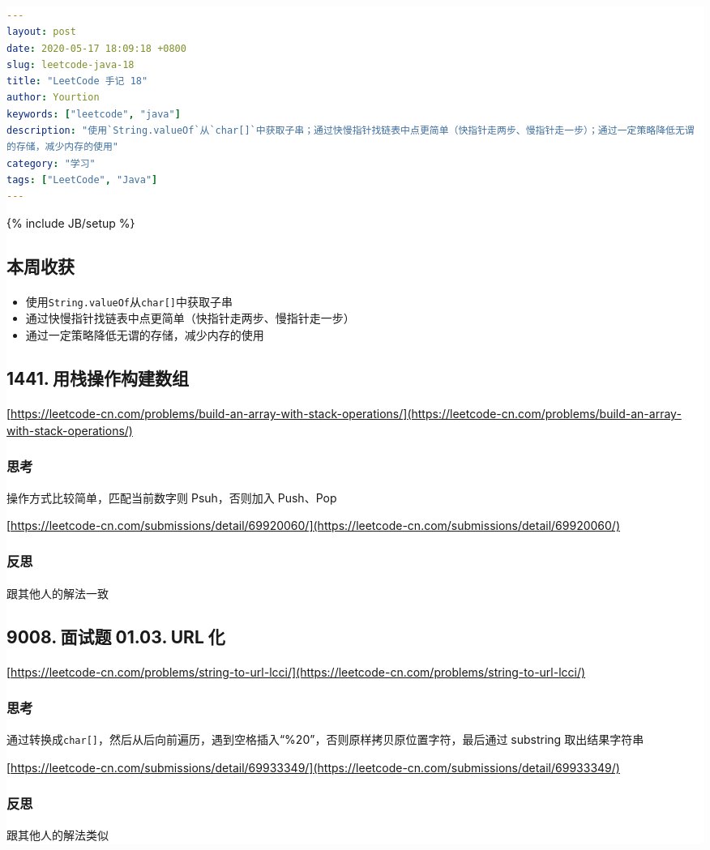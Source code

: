 ```yaml
---
layout: post
date: 2020-05-17 18:09:18 +0800
slug: leetcode-java-18
title: "LeetCode 手记 18"
author: Yourtion
keywords: ["leetcode", "java"]
description: "使用`String.valueOf`从`char[]`中获取子串；通过快慢指针找链表中点更简单（快指针走两步、慢指针走一步）；通过一定策略降低无谓的存储，减少内存的使用"
category: "学习"
tags: ["LeetCode", "Java"]
---
```

{% include JB/setup %}

## 本周收获

- 使用`String.valueOf`从`char[]`中获取子串
- 通过快慢指针找链表中点更简单（快指针走两步、慢指针走一步）
- 通过一定策略降低无谓的存储，减少内存的使用

## 1441. 用栈操作构建数组

[https://leetcode-cn.com/problems/build-an-array-with-stack-operations/](https://leetcode-cn.com/problems/build-an-array-with-stack-operations/)

### 思考

操作方式比较简单，匹配当前数字则 Psuh，否则加入 Push、Pop

[https://leetcode-cn.com/submissions/detail/69920060/](https://leetcode-cn.com/submissions/detail/69920060/)

### 反思

跟其他人的解法一致

## 9008. 面试题 01.03. URL 化

[https://leetcode-cn.com/problems/string-to-url-lcci/](https://leetcode-cn.com/problems/string-to-url-lcci/)

### 思考

通过转换成`char[]`，然后从后向前遍历，遇到空格插入“%20”，否则原样拷贝原位置字符，最后通过 substring 取出结果字符串

[https://leetcode-cn.com/submissions/detail/69933349/](https://leetcode-cn.com/submissions/detail/69933349/)

### 反思

跟其他人的解法类似
